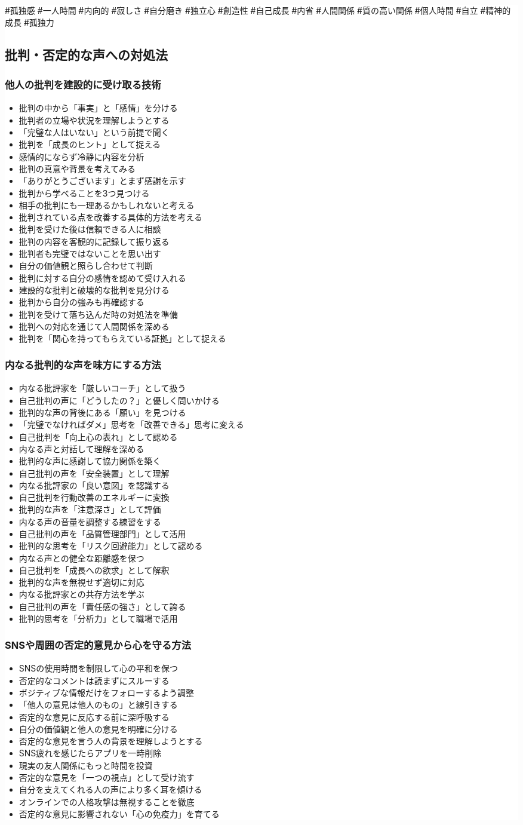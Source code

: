 #孤独感 #一人時間 #内向的 #寂しさ #自分磨き #独立心 #創造性 #自己成長 #内省 #人間関係 #質の高い関係 #個人時間 #自立 #精神的成長 #孤独力

## 批判・否定的な声への対処法

### 他人の批判を建設的に受け取る技術
- 批判の中から「事実」と「感情」を分ける
- 批判者の立場や状況を理解しようとする
- 「完璧な人はいない」という前提で聞く
- 批判を「成長のヒント」として捉える
- 感情的にならず冷静に内容を分析
- 批判の真意や背景を考えてみる
- 「ありがとうございます」とまず感謝を示す
- 批判から学べることを3つ見つける
- 相手の批判にも一理あるかもしれないと考える
- 批判されている点を改善する具体的方法を考える
- 批判を受けた後は信頼できる人に相談
- 批判の内容を客観的に記録して振り返る
- 批判者も完璧ではないことを思い出す
- 自分の価値観と照らし合わせて判断
- 批判に対する自分の感情を認めて受け入れる
- 建設的な批判と破壊的な批判を見分ける
- 批判から自分の強みも再確認する
- 批判を受けて落ち込んだ時の対処法を準備
- 批判への対応を通じて人間関係を深める
- 批判を「関心を持ってもらえている証拠」として捉える

### 内なる批判的な声を味方にする方法
- 内なる批評家を「厳しいコーチ」として扱う
- 自己批判の声に「どうしたの？」と優しく問いかける
- 批判的な声の背後にある「願い」を見つける
- 「完璧でなければダメ」思考を「改善できる」思考に変える
- 自己批判を「向上心の表れ」として認める
- 内なる声と対話して理解を深める
- 批判的な声に感謝して協力関係を築く
- 自己批判の声を「安全装置」として理解
- 内なる批評家の「良い意図」を認識する
- 自己批判を行動改善のエネルギーに変換
- 批判的な声を「注意深さ」として評価
- 内なる声の音量を調整する練習をする
- 自己批判の声を「品質管理部門」として活用
- 批判的な思考を「リスク回避能力」として認める
- 内なる声との健全な距離感を保つ
- 自己批判を「成長への欲求」として解釈
- 批判的な声を無視せず適切に対応
- 内なる批評家との共存方法を学ぶ
- 自己批判の声を「責任感の強さ」として誇る
- 批判的思考を「分析力」として職場で活用

### SNSや周囲の否定的意見から心を守る方法
- SNSの使用時間を制限して心の平和を保つ
- 否定的なコメントは読まずにスルーする
- ポジティブな情報だけをフォローするよう調整
- 「他人の意見は他人のもの」と線引きする
- 否定的な意見に反応する前に深呼吸する
- 自分の価値観と他人の意見を明確に分ける
- 否定的な意見を言う人の背景を理解しようとする
- SNS疲れを感じたらアプリを一時削除
- 現実の友人関係にもっと時間を投資
- 否定的な意見を「一つの視点」として受け流す
- 自分を支えてくれる人の声により多く耳を傾ける
- オンラインでの人格攻撃は無視することを徹底
- 否定的な意見に影響されない「心の免疫力」を育てる